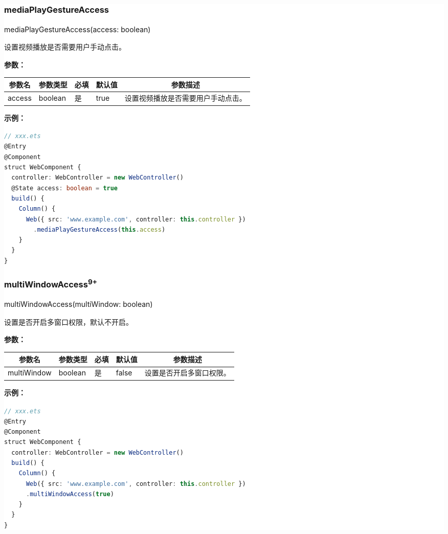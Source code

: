 ### mediaPlayGestureAccess

mediaPlayGestureAccess(access: boolean)

设置视频播放是否需要用户手动点击。

**参数：**

| 参数名    | 参数类型    | 必填   | 默认值  | 参数描述              |
| ------ | ------- | ---- | ---- | ----------------- |
| access | boolean | 是    | true | 设置视频播放是否需要用户手动点击。 |

**示例：**

  ```ts
  // xxx.ets
  @Entry
  @Component
  struct WebComponent {
    controller: WebController = new WebController()
    @State access: boolean = true
    build() {
      Column() {
        Web({ src: 'www.example.com', controller: this.controller })
          .mediaPlayGestureAccess(this.access)
      }
    }
  }
  ```

### multiWindowAccess<sup>9+</sup>

multiWindowAccess(multiWindow: boolean)

设置是否开启多窗口权限，默认不开启。

**参数：**

| 参数名         | 参数类型    | 必填   | 默认值   | 参数描述         |
| ----------- | ------- | ---- | ----- | ------------ |
| multiWindow | boolean | 是    | false | 设置是否开启多窗口权限。 |

**示例：**

  ```ts
  // xxx.ets
  @Entry
  @Component
  struct WebComponent {
    controller: WebController = new WebController()
    build() {
      Column() {
        Web({ src: 'www.example.com', controller: this.controller })
        .multiWindowAccess(true)
      }
    }
  }
  ```
